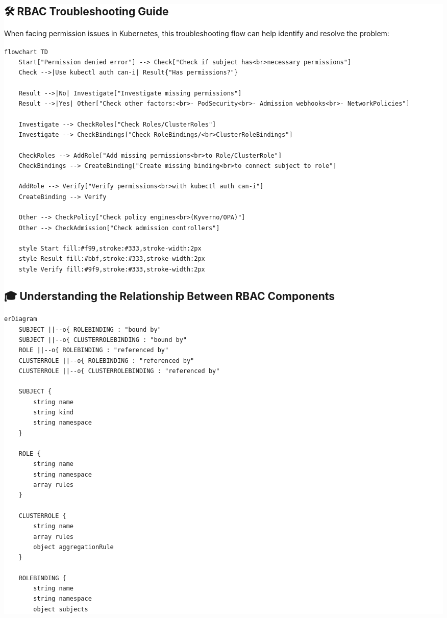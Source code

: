 
## 🛠️ RBAC Troubleshooting Guide

When facing permission issues in Kubernetes, this troubleshooting flow can help identify and resolve the problem:

```mermaid
flowchart TD
    Start["Permission denied error"] --> Check["Check if subject has<br>necessary permissions"]
    Check -->|Use kubectl auth can-i| Result{"Has permissions?"}
    
    Result -->|No| Investigate["Investigate missing permissions"]
    Result -->|Yes| Other["Check other factors:<br>- PodSecurity<br>- Admission webhooks<br>- NetworkPolicies"]
    
    Investigate --> CheckRoles["Check Roles/ClusterRoles"]
    Investigate --> CheckBindings["Check RoleBindings/<br>ClusterRoleBindings"]
    
    CheckRoles --> AddRole["Add missing permissions<br>to Role/ClusterRole"]
    CheckBindings --> CreateBinding["Create missing binding<br>to connect subject to role"]
    
    AddRole --> Verify["Verify permissions<br>with kubectl auth can-i"]
    CreateBinding --> Verify
    
    Other --> CheckPolicy["Check policy engines<br>(Kyverno/OPA)"]
    Other --> CheckAdmission["Check admission controllers"]
    
    style Start fill:#f99,stroke:#333,stroke-width:2px
    style Result fill:#bbf,stroke:#333,stroke-width:2px
    style Verify fill:#9f9,stroke:#333,stroke-width:2px
```

## 🎓 Understanding the Relationship Between RBAC Components

```mermaid
erDiagram
    SUBJECT ||--o{ ROLEBINDING : "bound by"
    SUBJECT ||--o{ CLUSTERROLEBINDING : "bound by"
    ROLE ||--o{ ROLEBINDING : "referenced by"
    CLUSTERROLE ||--o{ ROLEBINDING : "referenced by"
    CLUSTERROLE ||--o{ CLUSTERROLEBINDING : "referenced by"
    
    SUBJECT {
        string name
        string kind
        string namespace
    }
    
    ROLE {
        string name
        string namespace
        array rules
    }
    
    CLUSTERROLE {
        string name
        array rules
        object aggregationRule
    }
    
    ROLEBINDING {
        string name
        string namespace
        object subjects
```